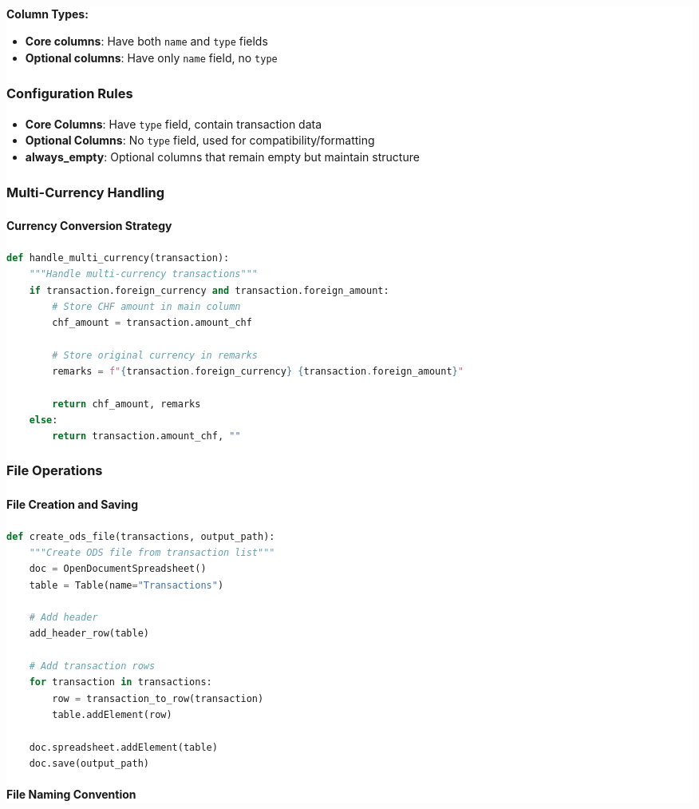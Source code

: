 
**Column Types:**

- **Core columns**: Have both `name` and `type` fields
- **Optional columns**: Have only `name` field, no `type`

### Configuration Rules

- **Core Columns**: Have `type` field, contain transaction data
- **Optional Columns**: No `type` field, used for compatibility/formatting
- **always_empty**: Optional columns that remain empty but maintain structure

### Multi-Currency Handling

#### Currency Conversion Strategy

```python
def handle_multi_currency(transaction):
    """Handle multi-currency transactions"""
    if transaction.foreign_currency and transaction.foreign_amount:
        # Store CHF amount in main column
        chf_amount = transaction.amount_chf
        
        # Store original currency in remarks
        remarks = f"{transaction.foreign_currency} {transaction.foreign_amount}"
        
        return chf_amount, remarks
    else:
        return transaction.amount_chf, ""
```

### File Operations

#### File Creation and Saving

```python
def create_ods_file(transactions, output_path):
    """Create ODS file from transaction list"""
    doc = OpenDocumentSpreadsheet()
    table = Table(name="Transactions")
    
    # Add header
    add_header_row(table)
    
    # Add transaction rows
    for transaction in transactions:
        row = transaction_to_row(transaction)
        table.addElement(row)
    
    doc.spreadsheet.addElement(table)
    doc.save(output_path)
```

#### File Naming Convention
